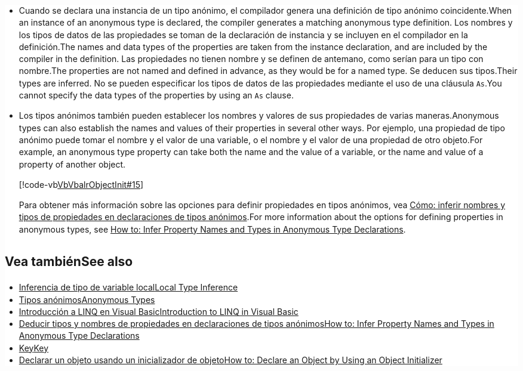 - <span data-ttu-id="88b4c-169">Cuando se declara una instancia de un tipo anónimo, el compilador genera una definición de tipo anónimo coincidente.</span><span class="sxs-lookup"><span data-stu-id="88b4c-169">When an instance of an anonymous type is declared, the compiler generates a matching anonymous type definition.</span></span> <span data-ttu-id="88b4c-170">Los nombres y los tipos de datos de las propiedades se toman de la declaración de instancia y se incluyen en el compilador en la definición.</span><span class="sxs-lookup"><span data-stu-id="88b4c-170">The names and data types of the properties are taken from the instance declaration, and are included by the compiler in the definition.</span></span> <span data-ttu-id="88b4c-171">Las propiedades no tienen nombre y se definen de antemano, como serían para un tipo con nombre.</span><span class="sxs-lookup"><span data-stu-id="88b4c-171">The properties are not named and defined in advance, as they would be for a named type.</span></span> <span data-ttu-id="88b4c-172">Se deducen sus tipos.</span><span class="sxs-lookup"><span data-stu-id="88b4c-172">Their types are inferred.</span></span> <span data-ttu-id="88b4c-173">No se pueden especificar los tipos de datos de las propiedades mediante el uso de una cláusula `As`.</span><span class="sxs-lookup"><span data-stu-id="88b4c-173">You cannot specify the data types of the properties by using an `As` clause.</span></span>  
  
- <span data-ttu-id="88b4c-174">Los tipos anónimos también pueden establecer los nombres y valores de sus propiedades de varias maneras.</span><span class="sxs-lookup"><span data-stu-id="88b4c-174">Anonymous types can also establish the names and values of their properties in several other ways.</span></span> <span data-ttu-id="88b4c-175">Por ejemplo, una propiedad de tipo anónimo puede tomar el nombre y el valor de una variable, o el nombre y el valor de una propiedad de otro objeto.</span><span class="sxs-lookup"><span data-stu-id="88b4c-175">For example, an anonymous type property can take both the name and the value of a variable, or the name and value of a property of another object.</span></span>  
  
     [!code-vb[VbVbalrObjectInit#15](~/samples/snippets/visualbasic/VS_Snippets_VBCSharp/VbVbalrObjectInit/VB/Class1.vb#15)]  
  
     <span data-ttu-id="88b4c-176">Para obtener más información sobre las opciones para definir propiedades en tipos anónimos, vea [Cómo: inferir nombres y tipos de propiedades en declaraciones de tipos anónimos](../../../../visual-basic/programming-guide/language-features/objects-and-classes/how-to-infer-property-names-and-types-in-anonymous-type-declarations.md).</span><span class="sxs-lookup"><span data-stu-id="88b4c-176">For more information about the options for defining properties in anonymous types, see [How to: Infer Property Names and Types in Anonymous Type Declarations](../../../../visual-basic/programming-guide/language-features/objects-and-classes/how-to-infer-property-names-and-types-in-anonymous-type-declarations.md).</span></span>  
  
## <a name="see-also"></a><span data-ttu-id="88b4c-177">Vea también</span><span class="sxs-lookup"><span data-stu-id="88b4c-177">See also</span></span>

- [<span data-ttu-id="88b4c-178">Inferencia de tipo de variable local</span><span class="sxs-lookup"><span data-stu-id="88b4c-178">Local Type Inference</span></span>](../../../../visual-basic/programming-guide/language-features/variables/local-type-inference.md)
- [<span data-ttu-id="88b4c-179">Tipos anónimos</span><span class="sxs-lookup"><span data-stu-id="88b4c-179">Anonymous Types</span></span>](../../../../visual-basic/programming-guide/language-features/objects-and-classes/anonymous-types.md)
- [<span data-ttu-id="88b4c-180">Introducción a LINQ en Visual Basic</span><span class="sxs-lookup"><span data-stu-id="88b4c-180">Introduction to LINQ in Visual Basic</span></span>](../../../../visual-basic/programming-guide/language-features/linq/introduction-to-linq.md)
- [<span data-ttu-id="88b4c-181">Deducir tipos y nombres de propiedades en declaraciones de tipos anónimos</span><span class="sxs-lookup"><span data-stu-id="88b4c-181">How to: Infer Property Names and Types in Anonymous Type Declarations</span></span>](../../../../visual-basic/programming-guide/language-features/objects-and-classes/how-to-infer-property-names-and-types-in-anonymous-type-declarations.md)
- [<span data-ttu-id="88b4c-182">Key</span><span class="sxs-lookup"><span data-stu-id="88b4c-182">Key</span></span>](../../../../visual-basic/language-reference/modifiers/key.md)
- [<span data-ttu-id="88b4c-183">Declarar un objeto usando un inicializador de objeto</span><span class="sxs-lookup"><span data-stu-id="88b4c-183">How to: Declare an Object by Using an Object Initializer</span></span>](../../../../visual-basic/programming-guide/language-features/objects-and-classes/how-to-declare-an-object-by-using-an-object-initializer.md)
